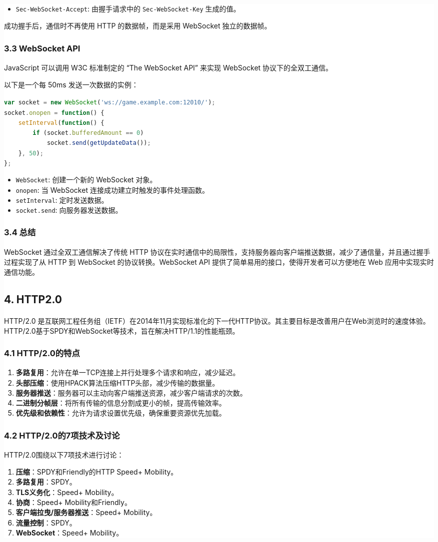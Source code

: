- `Sec-WebSocket-Accept`: 由握手请求中的 `Sec-WebSocket-Key` 生成的值。

成功握手后，通信时不再使用 HTTP 的数据帧，而是采用 WebSocket 独立的数据帧。

### 3.3 WebSocket API

JavaScript 可以调用 W3C 标准制定的 “The WebSocket API” 来实现 WebSocket 协议下的全双工通信。

以下是一个每 50ms 发送一次数据的实例：

```javascript
var socket = new WebSocket('ws://game.example.com:12010/');
socket.onopen = function() {
    setInterval(function() {
        if (socket.bufferedAmount == 0)
            socket.send(getUpdateData());
    }, 50);
};
```

- `WebSocket`: 创建一个新的 WebSocket 对象。
- `onopen`: 当 WebSocket 连接成功建立时触发的事件处理函数。
- `setInterval`: 定时发送数据。
- `socket.send`: 向服务器发送数据。

### 3.4 总结

WebSocket 通过全双工通信解决了传统 HTTP 协议在实时通信中的局限性，支持服务器向客户端推送数据，减少了通信量，并且通过握手过程实现了从 HTTP 到 WebSocket 的协议转换。WebSocket API 提供了简单易用的接口，使得开发者可以方便地在 Web 应用中实现实时通信功能。

## 4. HTTP2.0

HTTP/2.0 是互联网工程任务组（IETF）在2014年11月实现标准化的下一代HTTP协议。其主要目标是改善用户在Web浏览时的速度体验。HTTP/2.0基于SPDY和WebSocket等技术，旨在解决HTTP/1.1的性能瓶颈。

### 4.1 HTTP/2.0的特点

1. **多路复用**：允许在单一TCP连接上并行处理多个请求和响应，减少延迟。
2. **头部压缩**：使用HPACK算法压缩HTTP头部，减少传输的数据量。
3. **服务器推送**：服务器可以主动向客户端推送资源，减少客户端请求的次数。
4. **二进制分帧层**：将所有传输的信息分割成更小的帧，提高传输效率。
5. **优先级和依赖性**：允许为请求设置优先级，确保重要资源优先加载。

### 4.2 HTTP/2.0的7项技术及讨论

HTTP/2.0围绕以下7项技术进行讨论：

1. **压缩**：SPDY和Friendly的HTTP Speed+ Mobility。
2. **多路复用**：SPDY。
3. **TLS义务化**：Speed+ Mobility。
4. **协商**：Speed+ Mobility和Friendly。
5. **客户端拉曳/服务器推送**：Speed+ Mobility。
6. **流量控制**：SPDY。
7. **WebSocket**：Speed+ Mobility。
